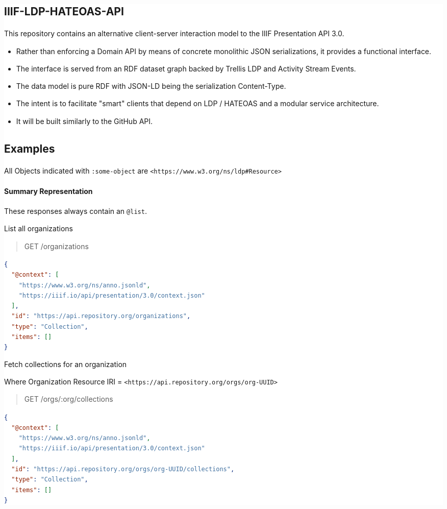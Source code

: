 ## IIIF-LDP-HATEOAS-API

This repository contains an alternative client-server interaction model to the IIIF Presentation API 3.0.

- Rather than enforcing a Domain API by means of concrete monolithic JSON serializations, it provides a functional interface.

- The interface is served from an RDF dataset graph backed by Trellis LDP and Activity Stream Events.  

- The data model is pure RDF with JSON-LD being the serialization Content-Type.

- The intent is to facilitate "smart" clients that depend on LDP / HATEOAS and a modular service architecture.

- It will be built similarly to the GitHub API.

## Examples

All Objects indicated with `:some-object` are `<https://www.w3.org/ns/ldp#Resource>`

#### Summary Representation

These responses always contain an `@list`.

List all organizations

> GET /organizations

```json
{
  "@context": [
    "https://www.w3.org/ns/anno.jsonld",
    "https://iiif.io/api/presentation/3.0/context.json"
  ],
  "id": "https://api.repository.org/organizations",
  "type": "Collection",
  "items": []
}
```

Fetch collections for an organization

Where Organization Resource IRI = `<https://api.repository.org/orgs/org-UUID>`

> GET /orgs/:org/collections

```json
{
  "@context": [
    "https://www.w3.org/ns/anno.jsonld",
    "https://iiif.io/api/presentation/3.0/context.json"
  ],
  "id": "https://api.repository.org/orgs/org-UUID/collections",
  "type": "Collection",
  "items": []
}
```
